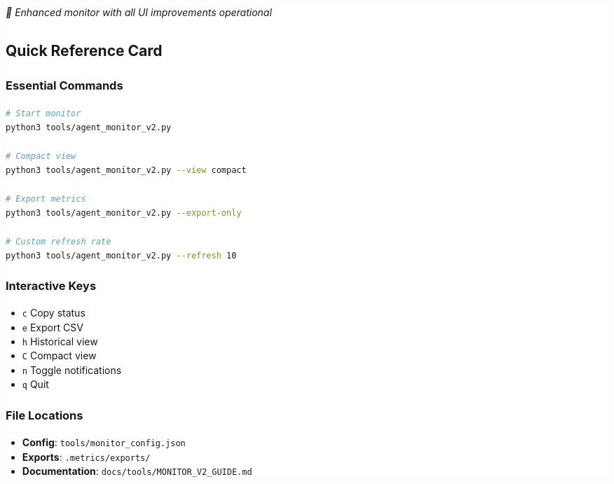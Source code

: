 *🎯 Enhanced monitor with all UI improvements operational*

## Quick Reference Card

### Essential Commands
```bash
# Start monitor
python3 tools/agent_monitor_v2.py

# Compact view
python3 tools/agent_monitor_v2.py --view compact

# Export metrics
python3 tools/agent_monitor_v2.py --export-only

# Custom refresh rate
python3 tools/agent_monitor_v2.py --refresh 10
```

### Interactive Keys
- `c` Copy status  
- `e` Export CSV  
- `h` Historical view  
- `C` Compact view  
- `n` Toggle notifications  
- `q` Quit  

### File Locations
- **Config**: `tools/monitor_config.json`
- **Exports**: `.metrics/exports/`
- **Documentation**: `docs/tools/MONITOR_V2_GUIDE.md` 